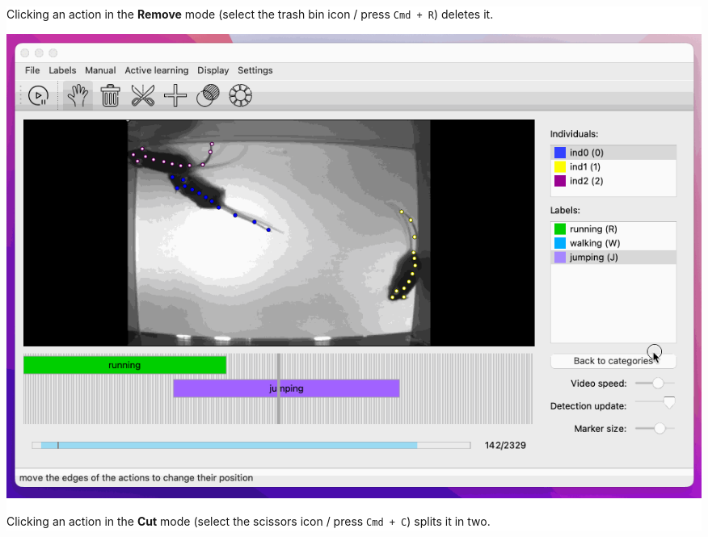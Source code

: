 Clicking an action in the **Remove** mode (select the trash bin icon / press `Cmd + R`) deletes it.  

![](remove.gif)

Clicking an action in the **Cut** mode (select the scissors icon / press `Cmd + C`) splits it in two.
